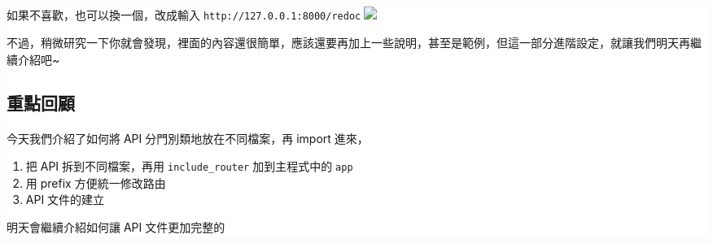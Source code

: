 如果不喜歡，也可以換一個，改成輸入 `http://127.0.0.1:8000/redoc`
![](https://firebasestorage.googleapis.com/v0/b/images-7e754.appspot.com/o/ithome%2F6_redoc.PNG?alt=media&token=006d43fa-4c52-4d87-9145-947cd1def643)

不過，稍微研究一下你就會發現，裡面的內容還很簡單，應該還要再加上一些說明，甚至是範例，但這一部分進階設定，就讓我們明天再繼續介紹吧~

## 重點回顧
今天我們介紹了如何將 API 分門別類地放在不同檔案，再 import 進來，
1. 把 API 拆到不同檔案，再用 `include_router` 加到主程式中的 `app`
2. 用 prefix 方便統一修改路由
3. API 文件的建立

明天會繼續介紹如何讓 API 文件更加完整的

